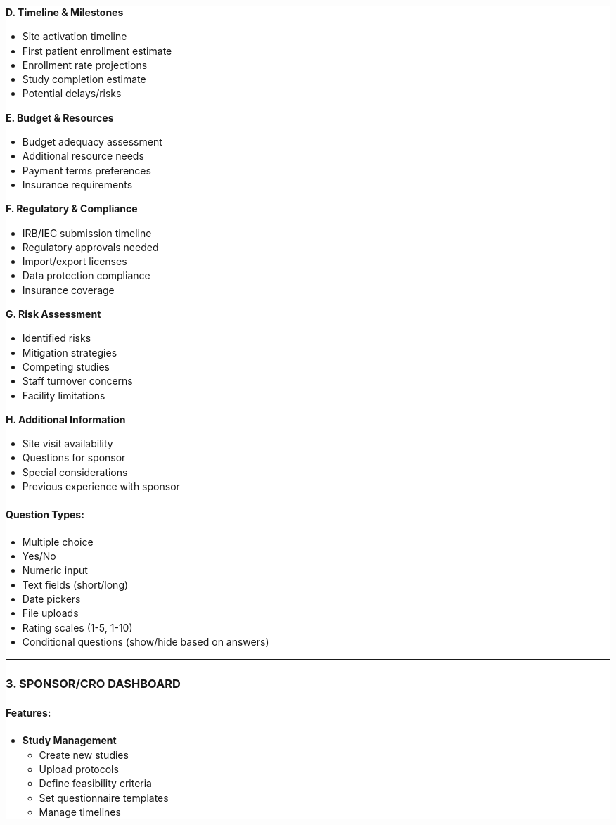**D. Timeline & Milestones**
- Site activation timeline
- First patient enrollment estimate
- Enrollment rate projections
- Study completion estimate
- Potential delays/risks

**E. Budget & Resources**
- Budget adequacy assessment
- Additional resource needs
- Payment terms preferences
- Insurance requirements

**F. Regulatory & Compliance**
- IRB/IEC submission timeline
- Regulatory approvals needed
- Import/export licenses
- Data protection compliance
- Insurance coverage

**G. Risk Assessment**
- Identified risks
- Mitigation strategies
- Competing studies
- Staff turnover concerns
- Facility limitations

**H. Additional Information**
- Site visit availability
- Questions for sponsor
- Special considerations
- Previous experience with sponsor

#### Question Types:
- Multiple choice
- Yes/No
- Numeric input
- Text fields (short/long)
- Date pickers
- File uploads
- Rating scales (1-5, 1-10)
- Conditional questions (show/hide based on answers)

---

### **3. SPONSOR/CRO DASHBOARD**

#### Features:
- **Study Management**
  - Create new studies
  - Upload protocols
  - Define feasibility criteria
  - Set questionnaire templates
  - Manage timelines
